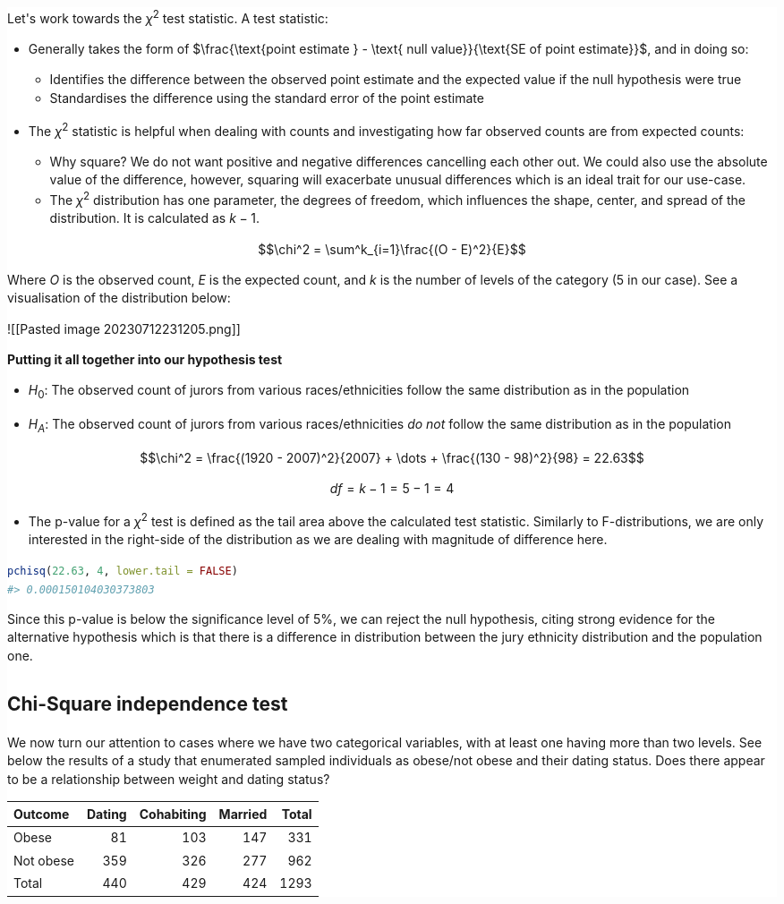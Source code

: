 Let's work towards the $\chi^2$ test statistic. A test statistic:

- Generally takes the form of $\frac{\text{point estimate } - \text{ null value}}{\text{SE of point estimate}}$, and in doing so:
	- Identifies the difference between the observed point estimate and the expected value if the null hypothesis were true
	- Standardises the difference using the standard error of the point estimate

- The $\chi^2$ statistic is helpful when dealing with counts and investigating how far observed counts are from expected counts:
	- Why square? We do not want positive and negative differences cancelling each other out. We could also use the absolute value of the difference, however, squaring will exacerbate unusual differences which is an ideal trait for our use-case.
	- The $\chi^2$ distribution has one parameter, the degrees of freedom, which influences the shape, center, and spread of the distribution. It is calculated as $k - 1$.

$$\chi^2 = \sum^k_{i=1}\frac{(O - E)^2}{E}$$

Where $O$ is the observed count, $E$ is the expected count, and $k$ is the number of levels of the category (5 in our case). See a visualisation of the distribution below:

![[Pasted image 20230712231205.png]]

**Putting it all together into our hypothesis test**

- $H_0:$ The observed count of jurors from various races/ethnicities follow the same distribution as in the population

- $H_A:$ The observed count of jurors from various races/ethnicities *do not* follow the same distribution as in the population

$$\chi^2 = \frac{(1920 - 2007)^2}{2007} + \dots + \frac{(130 - 98)^2}{98} = 22.63$$

$$df = k - 1 = 5 - 1 = 4$$

- The p-value for a $\chi^2$ test is defined as the tail area above the calculated test statistic. Similarly to F-distributions, we are only interested in the right-side of the distribution as we are dealing with magnitude of difference here.

```r
pchisq(22.63, 4, lower.tail = FALSE)
#> 0.000150104030373803
```

Since this p-value is below the significance level of 5%, we can reject the null hypothesis, citing strong evidence for the alternative hypothesis which is that there is a difference in distribution between the jury ethnicity distribution and the population one.

## Chi-Square independence test

We now turn our attention to cases where we have two categorical variables, with at least one having more than two levels. See below the results of a study that enumerated sampled individuals as obese/not obese and their dating status. Does there appear to be a relationship between weight and dating status?

| Outcome | Dating | Cohabiting | Married | Total |
| :- | -: | -: | -: | -: |
| Obese | 81 | 103 | 147 | 331 |
| Not obese | 359 | 326 | 277 | 962 |
| Total | 440 | 429 | 424 | 1293 |
